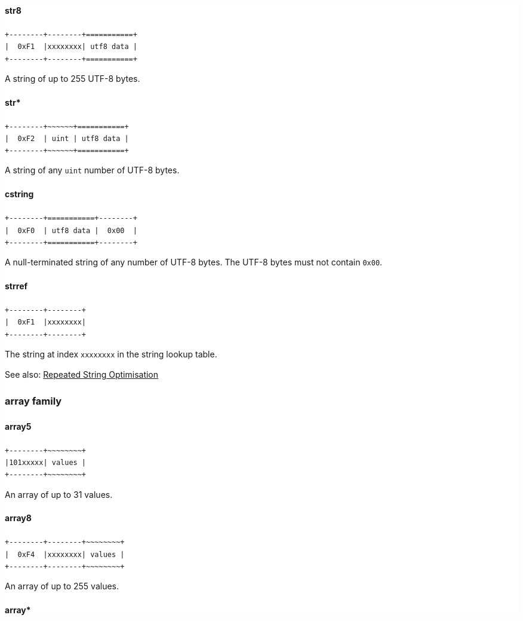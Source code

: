 #### str8

    +--------+--------+===========+
    |  0xF1  |xxxxxxxx| utf8 data |
    +--------+--------+===========+

A string of up to 255 UTF-8 bytes.

#### str\*

    +--------+~~~~~~+===========+
    |  0xF2  | uint | utf8 data |
    +--------+~~~~~~+===========+

A string of any `uint` number of UTF-8 bytes.

#### cstring

    +--------+===========+--------+
    |  0xF0  | utf8 data |  0x00  |
    +--------+===========+--------+

A null-terminated string of any number of UTF-8 bytes. The UTF-8 bytes must not contain `0x00`.

#### strref

    +--------+--------+
    |  0xF1  |xxxxxxxx|
    +--------+--------+

The string at index `xxxxxxxx` in the string lookup table.

See also: [Repeated String Optimisation](#repeated-string-optimisation)

### array family

#### array5

    +--------+~~~~~~~~+
    |101xxxxx| values |
    +--------+~~~~~~~~+

An array of up to 31 values.

#### array8

    +--------+--------+~~~~~~~~+
    |  0xF4  |xxxxxxxx| values |
    +--------+--------+~~~~~~~~+

An array of up to 255 values.

#### array\*

